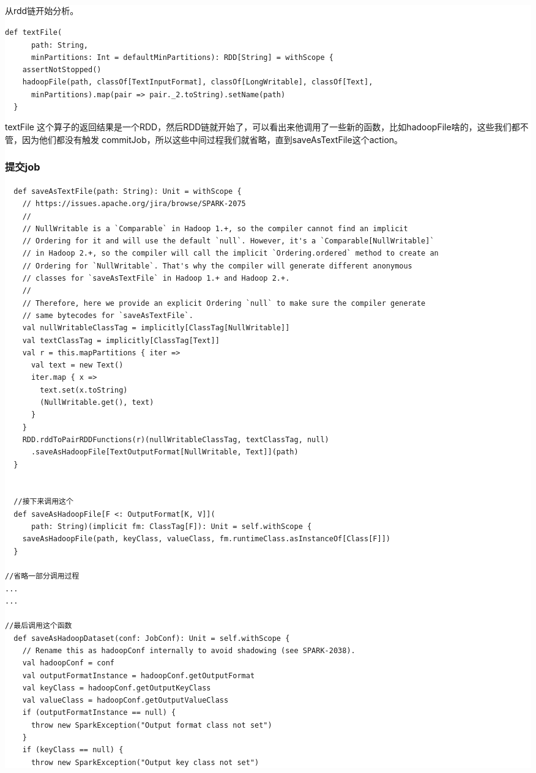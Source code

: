 从rdd链开始分析。

```
def textFile(
      path: String,
      minPartitions: Int = defaultMinPartitions): RDD[String] = withScope {
    assertNotStopped()
    hadoopFile(path, classOf[TextInputFormat], classOf[LongWritable], classOf[Text],
      minPartitions).map(pair => pair._2.toString).setName(path)
  }
```

textFile 这个算子的返回结果是一个RDD，然后RDD链就开始了，可以看出来他调用了一些新的函数，比如hadoopFile啥的，这些我们都不管，因为他们都没有触发 commitJob，所以这些中间过程我们就省略，直到saveAsTextFile这个action。

### 提交job ###

```
  def saveAsTextFile(path: String): Unit = withScope {
    // https://issues.apache.org/jira/browse/SPARK-2075
    //
    // NullWritable is a `Comparable` in Hadoop 1.+, so the compiler cannot find an implicit
    // Ordering for it and will use the default `null`. However, it's a `Comparable[NullWritable]`
    // in Hadoop 2.+, so the compiler will call the implicit `Ordering.ordered` method to create an
    // Ordering for `NullWritable`. That's why the compiler will generate different anonymous
    // classes for `saveAsTextFile` in Hadoop 1.+ and Hadoop 2.+.
    //
    // Therefore, here we provide an explicit Ordering `null` to make sure the compiler generate
    // same bytecodes for `saveAsTextFile`.
    val nullWritableClassTag = implicitly[ClassTag[NullWritable]]
    val textClassTag = implicitly[ClassTag[Text]]
    val r = this.mapPartitions { iter =>
      val text = new Text()
      iter.map { x =>
        text.set(x.toString)
        (NullWritable.get(), text)
      }
    }
    RDD.rddToPairRDDFunctions(r)(nullWritableClassTag, textClassTag, null)
      .saveAsHadoopFile[TextOutputFormat[NullWritable, Text]](path)
  }
  
  
  //接下来调用这个
  def saveAsHadoopFile[F <: OutputFormat[K, V]](
      path: String)(implicit fm: ClassTag[F]): Unit = self.withScope {
    saveAsHadoopFile(path, keyClass, valueClass, fm.runtimeClass.asInstanceOf[Class[F]])
  }
  
//省略一部分调用过程
...
...

//最后调用这个函数
  def saveAsHadoopDataset(conf: JobConf): Unit = self.withScope {
    // Rename this as hadoopConf internally to avoid shadowing (see SPARK-2038).
    val hadoopConf = conf
    val outputFormatInstance = hadoopConf.getOutputFormat
    val keyClass = hadoopConf.getOutputKeyClass
    val valueClass = hadoopConf.getOutputValueClass
    if (outputFormatInstance == null) {
      throw new SparkException("Output format class not set")
    }
    if (keyClass == null) {
      throw new SparkException("Output key class not set")
```